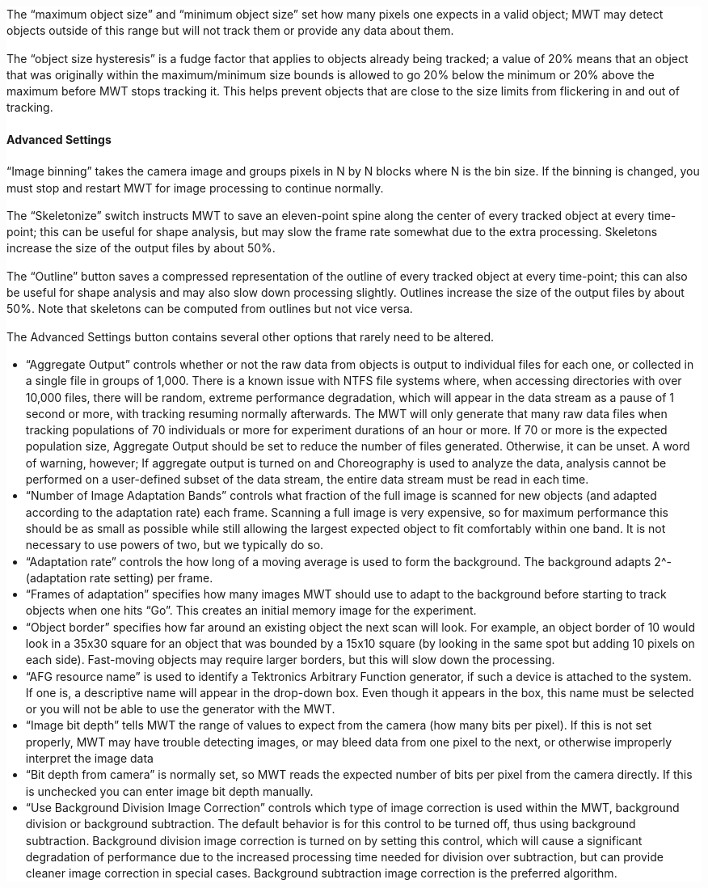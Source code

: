 The “maximum object size” and “minimum object size” set how many pixels one expects in a valid object; MWT may detect objects outside of this range but will not track them or provide any data about them.

The “object size hysteresis” is a fudge factor that applies to objects already being tracked; a value of 20% means that an object that was originally within the maximum/minimum size bounds is allowed to go 20% below the minimum or 20% above the maximum before MWT stops tracking it.  This helps prevent objects that are close to the size limits from flickering in and out of tracking.


#### Advanced Settings

“Image binning” takes the camera image and groups pixels in N by N blocks where N is the bin size.  If the binning is changed, you must stop and restart MWT for image processing to continue normally.

The “Skeletonize” switch instructs MWT to save an eleven-point spine along the center of every tracked object at every time-point; this can be useful for shape analysis, but may slow the frame rate somewhat due to the extra processing.  Skeletons increase the size of the output files by about 50%.

The “Outline” button saves a compressed representation of the outline of every tracked object at every time-point; this can also be useful for shape analysis and may also slow down processing slightly.  Outlines increase the size of the output files by about 50%.  Note that skeletons can be computed from outlines but not vice versa.

The Advanced Settings button contains several other options that rarely need to be altered.

* “Aggregate Output” controls whether or not the raw data from objects is output to individual files for each one, or collected in a single file in groups of 1,000. There is a known issue with NTFS file systems where, when accessing directories with over 10,000 files, there will be random, extreme performance degradation, which will appear in the data stream as a pause of 1 second or more, with tracking resuming normally afterwards. The MWT will only generate that many raw data files when tracking populations of 70 individuals or more for experiment durations of an hour or more. If 70 or more is the expected population size, Aggregate Output should be set to reduce the number of files generated. Otherwise, it can be unset. A word of warning, however; If aggregate output is turned on and Choreography is used to analyze the data, analysis cannot be performed on a user-defined subset of the data stream, the entire data stream must be read in each time.
* “Number of Image Adaptation Bands” controls what fraction of the full image is scanned for new objects (and adapted according to the adaptation rate) each frame.  Scanning a full image is very expensive, so for maximum performance this should be as small as possible while still allowing the largest expected object to fit comfortably within one band.  It is not necessary to use powers of two, but we typically do so.
* “Adaptation rate” controls the how long of a moving average is used to form the background.  The background adapts 2^-(adaptation rate setting) per frame.
* “Frames of adaptation” specifies how many images MWT should use to adapt to the background before starting to track objects when one hits “Go”. This creates an initial memory image for the experiment.
* “Object border” specifies how far around an existing object the next scan will look.  For example, an object border of 10 would look in a 35x30 square for an object that was bounded by a 15x10 square (by looking in the same spot but adding 10 pixels on each side).  Fast-moving objects may require larger borders, but this will slow down the processing.
* “AFG resource name” is used to identify a Tektronics Arbitrary Function generator, if such a device is attached to the system. If one is, a descriptive name will appear in the drop-down box. Even though it appears in the box, this name must be selected or you will not be able to use the generator with the MWT.
* “Image bit depth” tells MWT the range of values to expect from the camera (how many bits per pixel).  If this is not set properly, MWT may have trouble detecting images, or may bleed data from one pixel to the next, or otherwise improperly interpret the image data
* “Bit depth from camera” is normally set, so MWT reads the expected number of bits per pixel from the camera directly.  If this is unchecked you can enter image bit depth manually.
* “Use Background Division Image Correction” controls which type of image correction is used within the MWT, background division or background subtraction. The default behavior is for this control to be turned off, thus using background subtraction. Background division image correction is turned on by setting this control, which will cause a significant degradation of performance due to the increased processing time needed for division over subtraction, but can provide cleaner image correction in special cases. Background subtraction image correction is the preferred algorithm.

